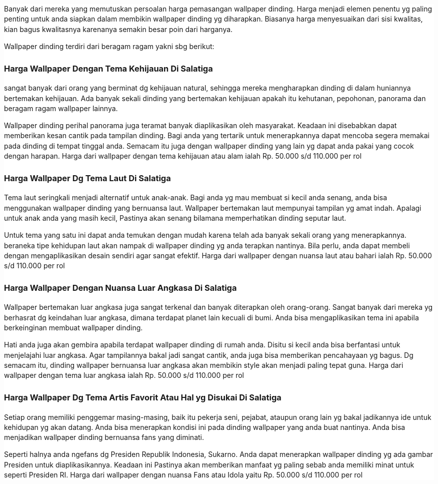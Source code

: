Banyak dari mereka yang memutuskan persoalan harga pemasangan wallpaper dinding. Harga menjadi elemen penentu yg paling penting untuk anda siapkan dalam membikin wallpaper dinding yg diharapkan. Biasanya harga menyesuaikan dari sisi kwalitas, kian bagus kwalitasnya karenanya semakin besar poin dari harganya.

Wallpaper dinding terdiri dari beragam ragam yakni sbg berikut:

### Harga Wallpaper Dengan Tema Kehijauan Di Salatiga

sangat banyak dari orang yang berminat dg kehijauan natural, sehingga mereka mengharapkan dinding di dalam huniannya bertemakan kehijauan. Ada banyak sekali dinding yang bertemakan kehijauan apakah itu kehutanan, pepohonan, panorama dan beragam ragam wallpaper lainnya.

Wallpaper dinding perihal panorama juga teramat banyak diaplikasikan oleh masyarakat. Keadaan ini disebabkan dapat memberikan kesan cantik pada tampilan dinding. Bagi anda yang tertarik untuk menerapkannya dapat mencoba segera memakai pada dinding di tempat tinggal anda. Semacam itu juga dengan wallpaper dinding yang lain yg dapat anda pakai yang cocok dengan harapan. Harga dari wallpaper dengan tema kehijauan atau alam ialah Rp. 50.000 s/d 110.000 per rol

### Harga Wallpaper Dg Tema Laut Di Salatiga

Tema laut seringkali menjadi alternatif untuk anak-anak. Bagi anda yg mau membuat si kecil anda senang, anda bisa menggunakan wallpaper dinding yang bernuansa laut. Wallpaper bertemakan laut mempunyai tampilan yg amat indah. Apalagi untuk anak anda yang masih kecil, Pastinya akan senang bilamana memperhatikan dinding seputar laut.

Untuk tema yang satu ini dapat anda temukan dengan mudah karena telah ada banyak sekali orang yang menerapkannya. beraneka tipe kehidupan laut akan nampak di wallpaper dinding yg anda terapkan nantinya. Bila perlu, anda dapat membeli dengan mengaplikasikan desain sendiri agar sangat efektif. Harga dari wallpaper dengan nuansa laut atau bahari ialah Rp. 50.000 s/d 110.000 per rol

### Harga Wallpaper Dengan Nuansa Luar Angkasa Di Salatiga

Wallpaper bertemakan luar angkasa juga sangat terkenal dan banyak diterapkan oleh orang-orang. Sangat banyak dari mereka yg berhasrat dg keindahan luar angkasa, dimana terdapat planet lain kecuali di bumi. Anda bisa mengaplikasikan tema ini apabila berkeinginan membuat wallpaper dinding.

Hati anda juga akan gembira apabila terdapat wallpaper dinding di rumah anda. Disitu si kecil anda bisa berfantasi untuk menjelajahi luar angkasa. Agar tampilannya bakal jadi sangat cantik, anda juga bisa memberikan pencahayaan yg bagus. Dg semacam itu, dinding wallpaper bernuansa luar angkasa akan membikin style akan menjadi paling tepat guna. Harga dari wallpaper dengan tema luar angkasa ialah Rp. 50.000 s/d 110.000 per rol

### Harga Wallpaper Dg Tema Artis Favorit Atau Hal yg Disukai Di Salatiga

Setiap orang memiliki penggemar masing-masing, baik itu pekerja seni, pejabat, ataupun orang lain yg bakal jadikannya ide untuk kehidupan yg akan datang. Anda bisa menerapkan kondisi ini pada dinding wallpaper yang anda buat nantinya. Anda bisa menjadikan wallpaper dinding bernuansa fans yang diminati.

Seperti halnya anda ngefans dg Presiden Republik Indonesia, Sukarno. Anda dapat menerapkan wallpaper dinding yg ada gambar Presiden untuk diaplikasikannya. Keadaan ini Pastinya akan memberikan manfaat yg paling sebab anda memiliki minat untuk seperti Presiden RI. Harga dari wallpaper dengan nuansa Fans atau Idola yaitu Rp. 50.000 s/d 110.000 per rol
